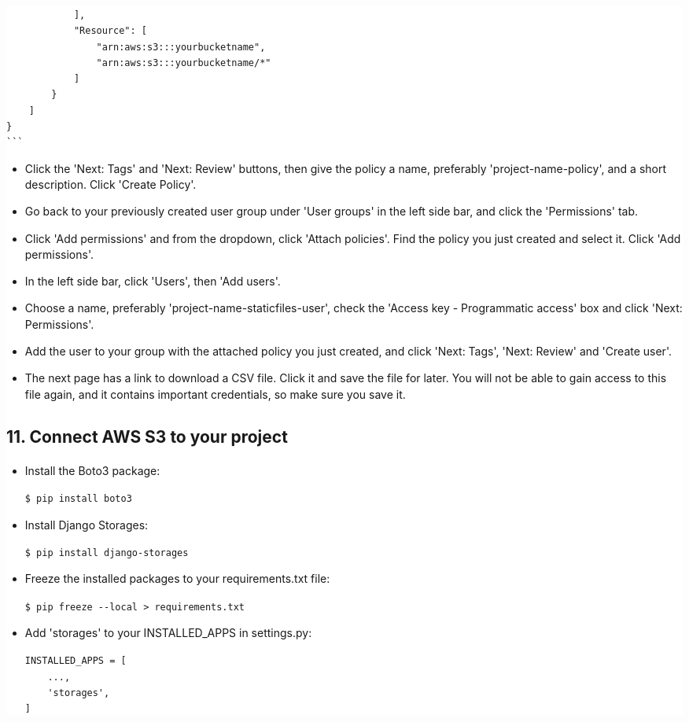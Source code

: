                 ],
                "Resource": [
                    "arn:aws:s3:::yourbucketname",
                    "arn:aws:s3:::yourbucketname/*"
                ]
            }
        ]
    }
    ```

- Click the 'Next: Tags' and 'Next: Review' buttons, then give the policy a name, preferably 'project-name-policy', and a short description. Click 'Create Policy'.

- Go back to your previously created user group under 'User groups' in the left side bar, and click the 'Permissions' tab.

- Click 'Add permissions' and from the dropdown, click 'Attach policies'. Find the policy you just created and select it. Click 'Add permissions'.

- In the left side bar, click 'Users', then 'Add users'.

- Choose a name, preferably 'project-name-staticfiles-user', check the 'Access key - Programmatic access' box and click 'Next: Permissions'.

- Add the user to your group with the attached policy you just created, and click 'Next: Tags', 'Next: Review' and 'Create user'.

- The next page has a link to download a CSV file. Click it and save the file for later. You will not be able to gain access to this file again, and it contains important credentials, so make sure you save it.

## 11. Connect AWS S3 to your project

- Install the Boto3 package:
    ```
    $ pip install boto3
    ```

- Install Django Storages:
    ```
    $ pip install django-storages
    ```

- Freeze the installed packages to your requirements.txt file:
    ```
    $ pip freeze --local > requirements.txt
    ```

- Add 'storages' to your INSTALLED_APPS in settings.py:
    ```
    INSTALLED_APPS = [
        ...,
        'storages',
    ]
    ```
